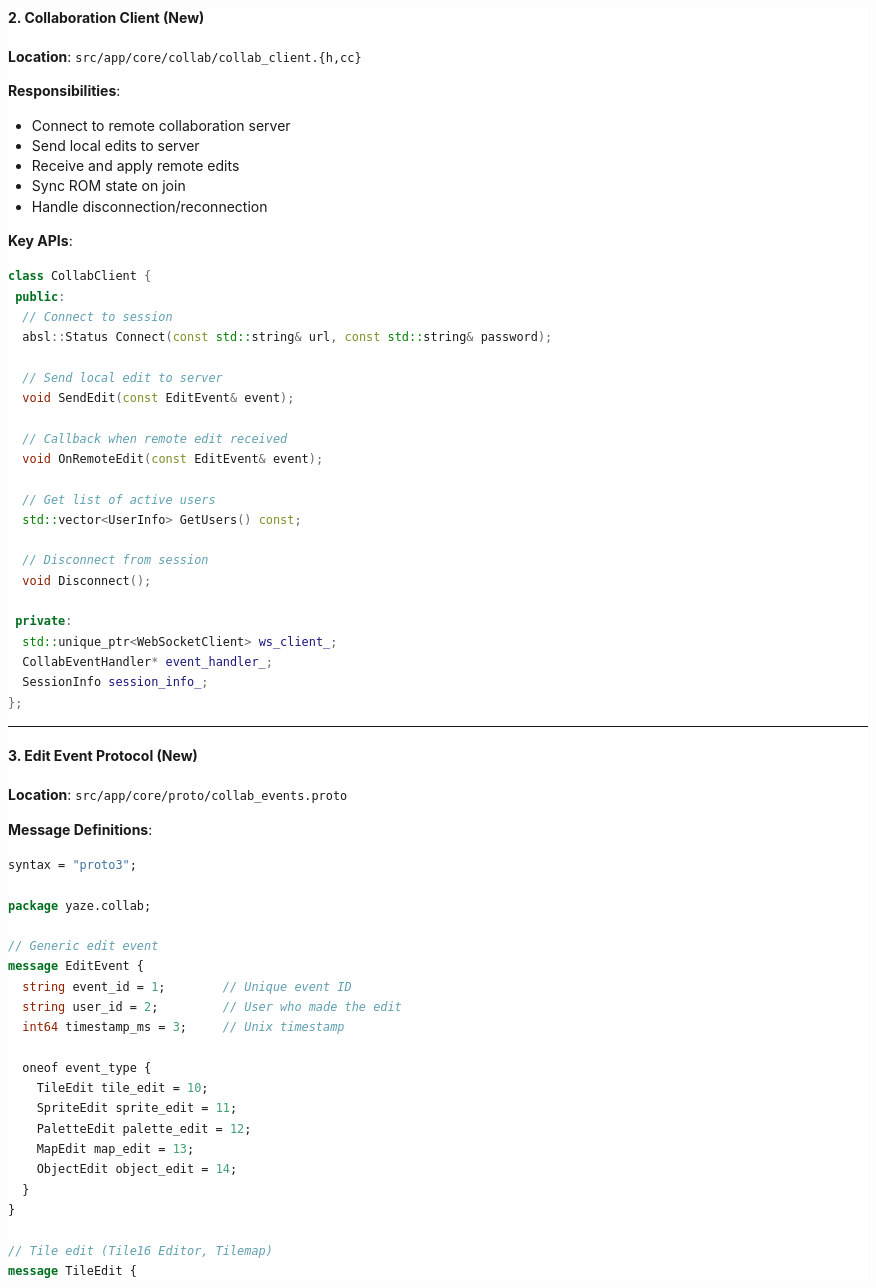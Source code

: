 
#### 2. Collaboration Client (New)

**Location**: `src/app/core/collab/collab_client.{h,cc}`

**Responsibilities**:
- Connect to remote collaboration server
- Send local edits to server
- Receive and apply remote edits
- Sync ROM state on join
- Handle disconnection/reconnection

**Key APIs**:
```cpp
class CollabClient {
 public:
  // Connect to session
  absl::Status Connect(const std::string& url, const std::string& password);
  
  // Send local edit to server
  void SendEdit(const EditEvent& event);
  
  // Callback when remote edit received
  void OnRemoteEdit(const EditEvent& event);
  
  // Get list of active users
  std::vector<UserInfo> GetUsers() const;
  
  // Disconnect from session
  void Disconnect();
  
 private:
  std::unique_ptr<WebSocketClient> ws_client_;
  CollabEventHandler* event_handler_;
  SessionInfo session_info_;
};
```

---

#### 3. Edit Event Protocol (New)

**Location**: `src/app/core/proto/collab_events.proto`

**Message Definitions**:
```protobuf
syntax = "proto3";

package yaze.collab;

// Generic edit event
message EditEvent {
  string event_id = 1;        // Unique event ID
  string user_id = 2;         // User who made the edit
  int64 timestamp_ms = 3;     // Unix timestamp
  
  oneof event_type {
    TileEdit tile_edit = 10;
    SpriteEdit sprite_edit = 11;
    PaletteEdit palette_edit = 12;
    MapEdit map_edit = 13;
    ObjectEdit object_edit = 14;
  }
}

// Tile edit (Tile16 Editor, Tilemap)
message TileEdit {
```